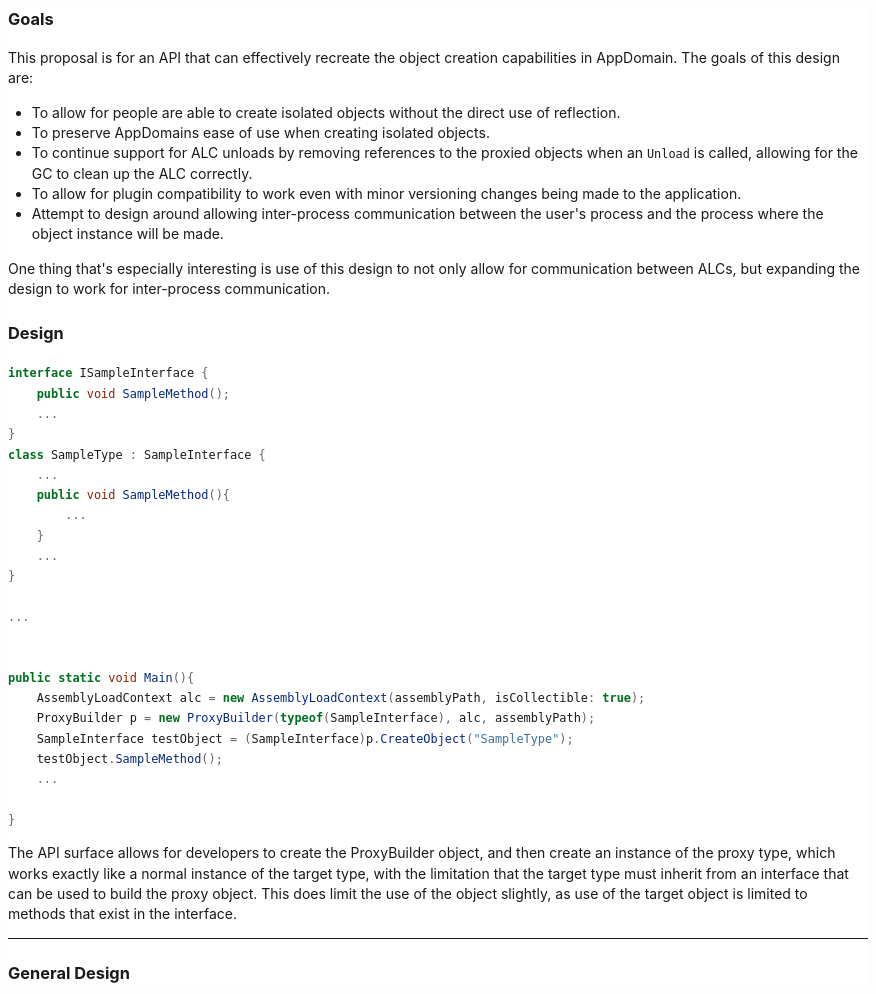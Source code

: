 ### Goals
This proposal is for an API that can effectively recreate the object creation capabilities in AppDomain. The goals of this design are:
* To allow for people are able to create isolated objects without the direct use of reflection. 
* To preserve AppDomains ease of use when creating isolated objects.
* To continue support for ALC unloads by removing references to the proxied objects when an `Unload` is called, allowing for the GC to clean up the ALC correctly.
* To allow for plugin compatibility to work even with minor versioning changes being made to the application.
* Attempt to design around allowing inter-process communication between the user's process and the process where the object instance will be made.

One thing that's especially interesting is use of this design to not only allow for communication between ALCs, but expanding the design to work for inter-process communication.

### Design
```C#
interface ISampleInterface {
	public void SampleMethod();
	...
}
class SampleType : SampleInterface {
	...
	public void SampleMethod(){
		...
	}
	...
}

...


public static void Main(){
	AssemblyLoadContext alc = new AssemblyLoadContext(assemblyPath, isCollectible: true);
	ProxyBuilder p = new ProxyBuilder(typeof(SampleInterface), alc, assemblyPath);
	SampleInterface testObject = (SampleInterface)p.CreateObject("SampleType");
	testObject.SampleMethod();
	...

}
```
The API surface allows for developers to create the ProxyBuilder object, and then create an instance of the proxy type, which works exactly like a normal instance of the target type, with the limitation that the target type must inherit from an interface that can be used to build the proxy object. This does limit the use of the object slightly, as use of the target object is limited to methods that exist in the interface.

---

### General Design
